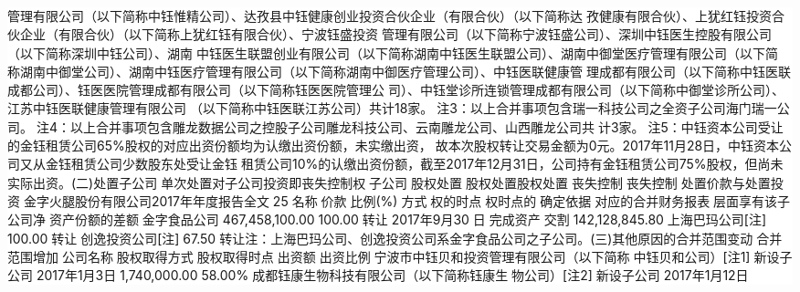 管理有限公司（以下简称中钰惟精公司）、达孜县中钰健康创业投资合伙企业（有限合伙）（以下简称达
孜健康有限合伙）、上犹红钰投资合伙企业（有限合伙）（以下简称上犹红钰有限合伙）、宁波钰盛投资
管理有限公司（以下简称宁波钰盛公司）、深圳中钰医生控股有限公司（以下简称深圳中钰公司）、湖南
中钰医生联盟创业有限公司（以下简称湖南中钰医生联盟公司）、湖南中御堂医疗管理有限公司（以下简
称湖南中御堂公司）、湖南中钰医疗管理有限公司（以下简称湖南中御医疗管理公司）、中钰医联健康管
理成都有限公司（以下简称中钰医联成都公司）、钰医医院管理成都有限公司（以下简称钰医医院管理公
司）、中钰堂诊所连锁管理成都有限公司（以下简称中御堂诊所公司）、江苏中钰医联健康管理有限公司
（以下简称中钰医联江苏公司）共计18家。
注3：以上合并事项包含瑞一科技公司之全资子公司海门瑞一公司。
注4：以上合并事项包含雕龙数据公司之控股子公司雕龙科技公司、云南雕龙公司、山西雕龙公司共
计3家。
注5：中钰资本公司受让的金钰租赁公司65%股权的对应出资份额均为认缴出资份额，未实缴出资，
故本次股权转让交易金额为0元。2017年11月28日，中钰资本公司又从金钰租赁公司少数股东处受让金钰
租赁公司10%的认缴出资份额，截至2017年12月31日，公司持有金钰租赁公司75%股权，但尚未实际出资。(二)处置子公司
单次处置对子公司投资即丧失控制权
子公司
股权处置
股权处置股权处置
丧失控制
丧失控制
处置价款与处置投资
金字火腿股份有限公司2017年年度报告全文
25
名称
价款
比例(%)
方式
权的时点
权时点的
确定依据
对应的合并财务报表
层面享有该子公司净
资产份额的差额
金字食品公司
467,458,100.00
100.00
转让
2017年9月30
日
完成资产
交割
142,128,845.80
上海巴玛公司[注]
100.00
转让
创逸投资公司[注]
67.50
转让注：上海巴玛公司、创逸投资公司系金字食品公司之子公司。(三)其他原因的合并范围变动
合并范围增加
公司名称
股权取得方式
股权取得时点
出资额
出资比例
宁波市中钰贝和投资管理有限公司（以下简称
中钰贝和公司）[注1]
新设子公司
2017年1月3日
1,740,000.00
58.00%
成都钰康生物科技有限公司（以下简称钰康生
物公司）[注2]
新设子公司
2017年1月12日